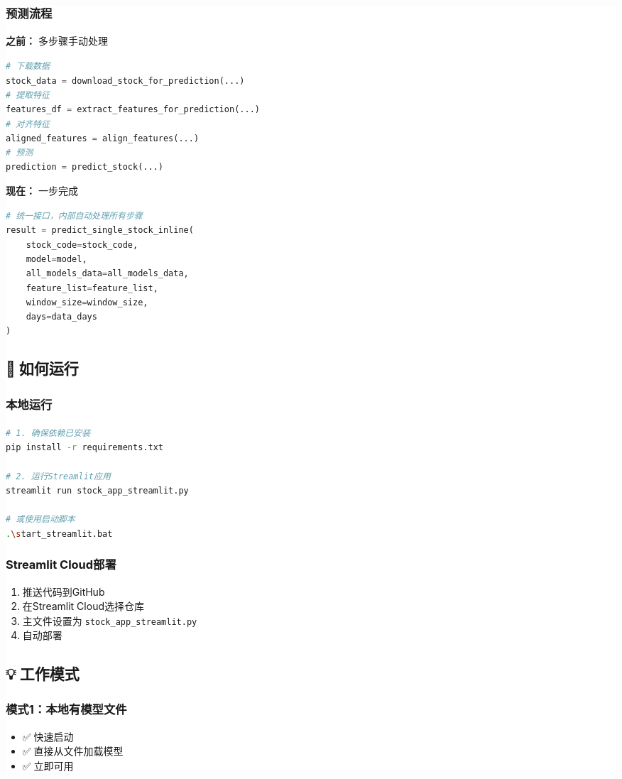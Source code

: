 ### 预测流程
**之前：** 多步骤手动处理
```python
# 下载数据
stock_data = download_stock_for_prediction(...)
# 提取特征
features_df = extract_features_for_prediction(...)
# 对齐特征
aligned_features = align_features(...)
# 预测
prediction = predict_stock(...)
```

**现在：** 一步完成
```python
# 统一接口，内部自动处理所有步骤
result = predict_single_stock_inline(
    stock_code=stock_code,
    model=model,
    all_models_data=all_models_data,
    feature_list=feature_list,
    window_size=window_size,
    days=data_days
)
```

## 🚀 如何运行

### 本地运行
```bash
# 1. 确保依赖已安装
pip install -r requirements.txt

# 2. 运行Streamlit应用
streamlit run stock_app_streamlit.py

# 或使用启动脚本
.\start_streamlit.bat
```

### Streamlit Cloud部署
1. 推送代码到GitHub
2. 在Streamlit Cloud选择仓库
3. 主文件设置为 `stock_app_streamlit.py`
4. 自动部署

## 💡 工作模式

### 模式1：本地有模型文件
- ✅ 快速启动
- ✅ 直接从文件加载模型
- ✅ 立即可用
